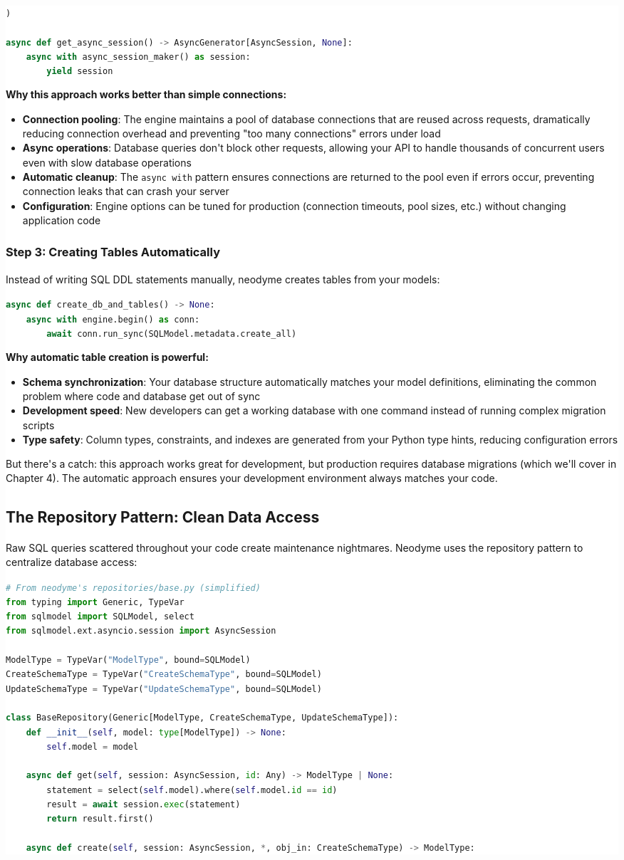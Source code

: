 ```python
)

async def get_async_session() -> AsyncGenerator[AsyncSession, None]:
    async with async_session_maker() as session:
        yield session
```

**Why this approach works better than simple connections:**

- **Connection pooling**: The engine maintains a pool of database connections that are reused across requests, dramatically reducing connection overhead and preventing "too many connections" errors under load
- **Async operations**: Database queries don't block other requests, allowing your API to handle thousands of concurrent users even with slow database operations
- **Automatic cleanup**: The `async with` pattern ensures connections are returned to the pool even if errors occur, preventing connection leaks that can crash your server
- **Configuration**: Engine options can be tuned for production (connection timeouts, pool sizes, etc.) without changing application code

### Step 3: Creating Tables Automatically

Instead of writing SQL DDL statements manually, neodyme creates tables from your models:

```python
async def create_db_and_tables() -> None:
    async with engine.begin() as conn:
        await conn.run_sync(SQLModel.metadata.create_all)
```

**Why automatic table creation is powerful:**

- **Schema synchronization**: Your database structure automatically matches your model definitions, eliminating the common problem where code and database get out of sync
- **Development speed**: New developers can get a working database with one command instead of running complex migration scripts
- **Type safety**: Column types, constraints, and indexes are generated from your Python type hints, reducing configuration errors

But there's a catch: this approach works great for development, but production requires database migrations (which we'll cover in Chapter 4). The automatic approach ensures your development environment always matches your code.

## The Repository Pattern: Clean Data Access

Raw SQL queries scattered throughout your code create maintenance nightmares. Neodyme uses the repository pattern to centralize database access:

```python
# From neodyme's repositories/base.py (simplified)
from typing import Generic, TypeVar
from sqlmodel import SQLModel, select
from sqlmodel.ext.asyncio.session import AsyncSession

ModelType = TypeVar("ModelType", bound=SQLModel)
CreateSchemaType = TypeVar("CreateSchemaType", bound=SQLModel)
UpdateSchemaType = TypeVar("UpdateSchemaType", bound=SQLModel)

class BaseRepository(Generic[ModelType, CreateSchemaType, UpdateSchemaType]):
    def __init__(self, model: type[ModelType]) -> None:
        self.model = model

    async def get(self, session: AsyncSession, id: Any) -> ModelType | None:
        statement = select(self.model).where(self.model.id == id)
        result = await session.exec(statement)
        return result.first()

    async def create(self, session: AsyncSession, *, obj_in: CreateSchemaType) -> ModelType:
```
